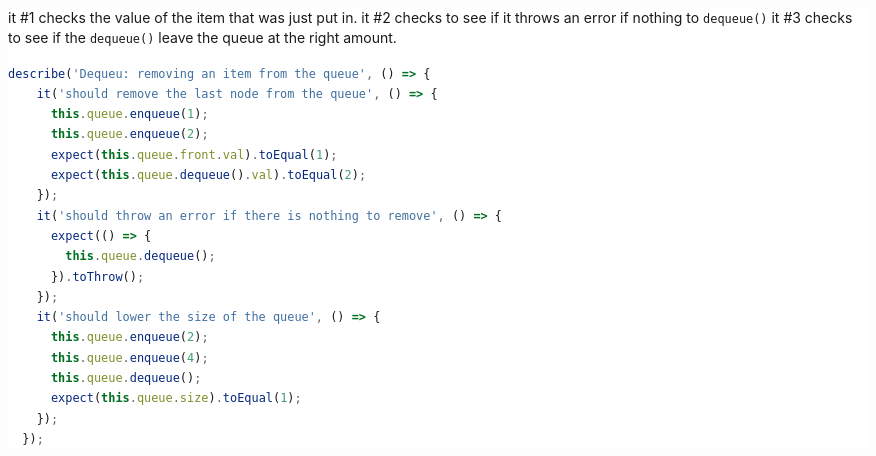 it #1 checks the value of the item that was just put in.
it #2 checks to see if it throws an error if nothing to `dequeue()`
it #3 checks to see if the `dequeue()` leave the queue at the right amount.

```javascript
describe('Dequeu: removing an item from the queue', () => {
    it('should remove the last node from the queue', () => {
      this.queue.enqueue(1);
      this.queue.enqueue(2);
      expect(this.queue.front.val).toEqual(1);
      expect(this.queue.dequeue().val).toEqual(2);
    });
    it('should throw an error if there is nothing to remove', () => {
      expect(() => {
        this.queue.dequeue();
      }).toThrow();
    });
    it('should lower the size of the queue', () => {
      this.queue.enqueue(2);
      this.queue.enqueue(4);
      this.queue.dequeue();
      expect(this.queue.size).toEqual(1);
    });
  });
```
